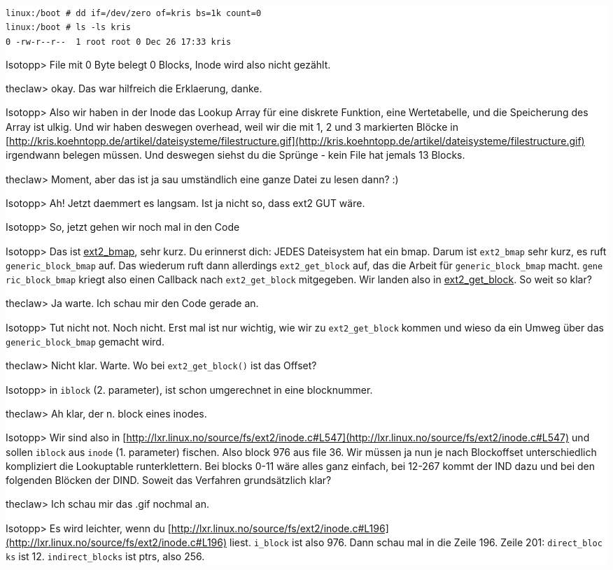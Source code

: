 ```console
linux:/boot # dd if=/dev/zero of=kris bs=1k count=0
linux:/boot # ls -ls kris
0 -rw-r--r--  1 root root 0 Dec 26 17:33 kris
```

Isotopp> File mit 0 Byte belegt 0 Blocks, Inode wird also nicht gezählt.

theclaw> okay. Das war hilfreich die Erklaerung, danke.

Isotopp> Also wir haben in der Inode das Lookup Array für eine diskrete Funktion, eine Wertetabelle, 
und die Speicherung des Array ist ulkig. Und wir haben deswegen overhead, weil wir die
mit 1, 2 und 3 markierten Blöcke in 
[http://kris.koehntopp.de/artikel/dateisysteme/filestructure.gif](http://kris.koehntopp.de/artikel/dateisysteme/filestructure.gif) 
irgendwann belegen müssen. Und deswegen siehst du die Sprünge - kein File hat jemals 13 Blocks.

theclaw> Moment, aber das ist ja sau umständlich eine ganze Datei zu lesen dann? :)

Isotopp> Ah! Jetzt daemmert es langsam. Ist ja nicht so, dass ext2 GUT wäre.

Isotopp> So, jetzt gehen wir noch mal in den Code

Isotopp> Das ist 
[ext2_bmap](http://lxr.linux.no/source/fs/ext2/inode.c#L665), sehr kurz. Du erinnerst dich: JEDES Dateisystem hat ein bmap. 
Darum ist `ext2_bmap` sehr kurz, es ruft `generic_block_bmap` auf. Das wiederum ruft dann allerdings 
`ext2_get_block` auf, das die Arbeit für `generic_block_bmap` macht. `generic_block_bmap` kriegt also
einen Callback nach `ext2_get_block` mitgegeben. Wir landen also in 
[ext2_get_block](http://lxr.linux.no/source/fs/ext2/inode.c#L547). So weit so klar?

theclaw> Ja warte. Ich schau mir den Code gerade an.

Isotopp> Tut nicht not. Noch nicht. Erst mal ist nur wichtig, wie wir zu `ext2_get_block` 
kommen und wieso da ein Umweg über das `generic_block_bmap` gemacht wird.

theclaw> Nicht klar. Warte. Wo bei `ext2_get_block()` ist das Offset?

Isotopp> in `iblock` (2. parameter), ist schon umgerechnet in eine blocknummer.

theclaw> Ah klar, der n. block eines inodes.

Isotopp> Wir sind also in 
[http://lxr.linux.no/source/fs/ext2/inode.c#L547](http://lxr.linux.no/source/fs/ext2/inode.c#L547) und sollen `iblock` 
aus `inode` (1. parameter) fischen. Also block 976 aus file 36. Wir müssen ja nun je nach
Blockoffset unterschiedlich kompliziert die Lookuptable runterklettern. Bei blocks 0-11 wäre 
alles ganz einfach, bei 12-267 kommt der IND dazu und bei den folgenden Blöcken der DIND.
Soweit das Verfahren grundsätzlich klar?

theclaw> Ich schau mir das .gif nochmal an.

Isotopp> Es wird leichter, wenn du 
[http://lxr.linux.no/source/fs/ext2/inode.c#L196](http://lxr.linux.no/source/fs/ext2/inode.c#L196) liest.
`i_block` ist also 976. Dann schau mal in die Zeile 196. Zeile 201: `direct_blocks` ist 12. `indirect_blocks` ist ptrs, also 256.
